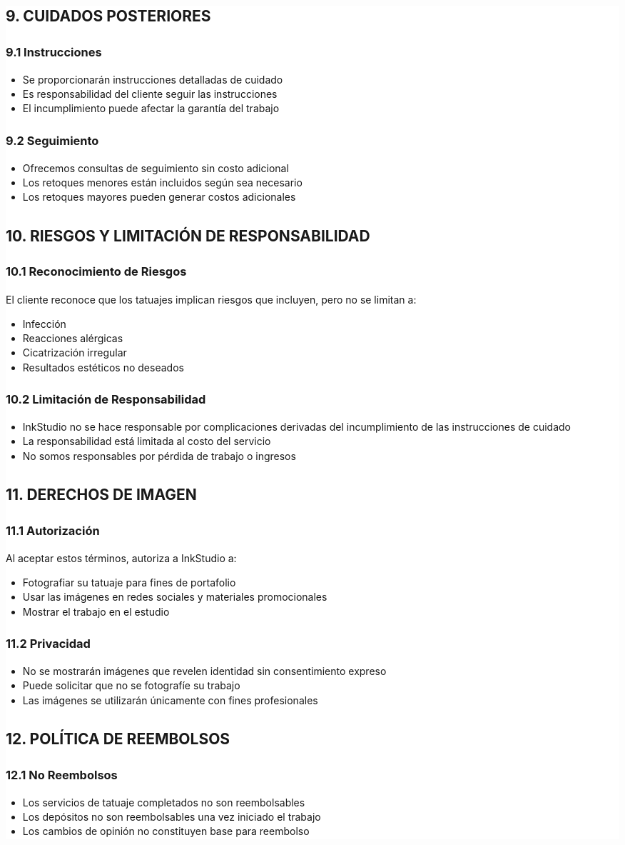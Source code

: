 ## 9. CUIDADOS POSTERIORES

### 9.1 Instrucciones
- Se proporcionarán instrucciones detalladas de cuidado
- Es responsabilidad del cliente seguir las instrucciones
- El incumplimiento puede afectar la garantía del trabajo

### 9.2 Seguimiento
- Ofrecemos consultas de seguimiento sin costo adicional
- Los retoques menores están incluidos según sea necesario
- Los retoques mayores pueden generar costos adicionales

## 10. RIESGOS Y LIMITACIÓN DE RESPONSABILIDAD

### 10.1 Reconocimiento de Riesgos
El cliente reconoce que los tatuajes implican riesgos que incluyen, pero no se limitan a:
- Infección
- Reacciones alérgicas
- Cicatrización irregular
- Resultados estéticos no deseados

### 10.2 Limitación de Responsabilidad
- InkStudio no se hace responsable por complicaciones derivadas del incumplimiento de las instrucciones de cuidado
- La responsabilidad está limitada al costo del servicio
- No somos responsables por pérdida de trabajo o ingresos

## 11. DERECHOS DE IMAGEN

### 11.1 Autorización
Al aceptar estos términos, autoriza a InkStudio a:
- Fotografiar su tatuaje para fines de portafolio
- Usar las imágenes en redes sociales y materiales promocionales
- Mostrar el trabajo en el estudio

### 11.2 Privacidad
- No se mostrarán imágenes que revelen identidad sin consentimiento expreso
- Puede solicitar que no se fotografíe su trabajo
- Las imágenes se utilizarán únicamente con fines profesionales

## 12. POLÍTICA DE REEMBOLSOS

### 12.1 No Reembolsos
- Los servicios de tatuaje completados no son reembolsables
- Los depósitos no son reembolsables una vez iniciado el trabajo
- Los cambios de opinión no constituyen base para reembolso

